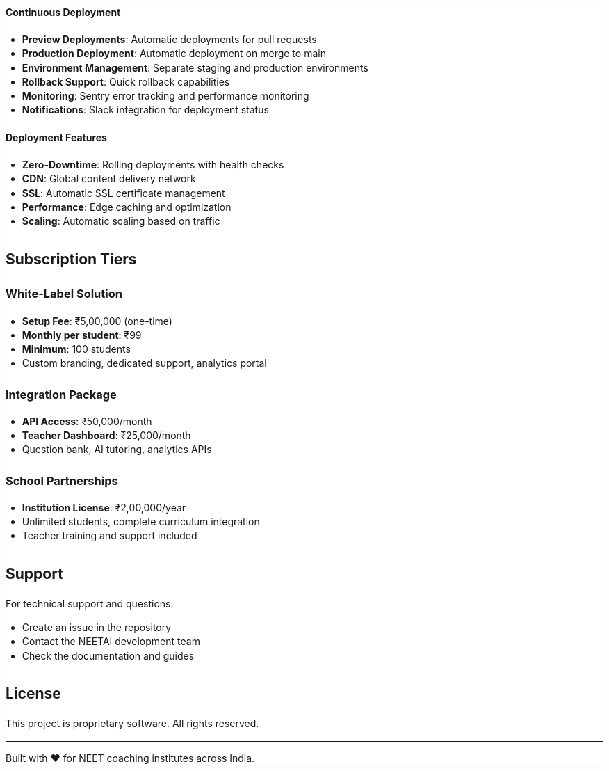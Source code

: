 #### Continuous Deployment
- **Preview Deployments**: Automatic deployments for pull requests
- **Production Deployment**: Automatic deployment on merge to main
- **Environment Management**: Separate staging and production environments
- **Rollback Support**: Quick rollback capabilities
- **Monitoring**: Sentry error tracking and performance monitoring
- **Notifications**: Slack integration for deployment status

#### Deployment Features
- **Zero-Downtime**: Rolling deployments with health checks
- **CDN**: Global content delivery network
- **SSL**: Automatic SSL certificate management
- **Performance**: Edge caching and optimization
- **Scaling**: Automatic scaling based on traffic

## Subscription Tiers

### White-Label Solution
- **Setup Fee**: ₹5,00,000 (one-time)
- **Monthly per student**: ₹99
- **Minimum**: 100 students
- Custom branding, dedicated support, analytics portal

### Integration Package
- **API Access**: ₹50,000/month
- **Teacher Dashboard**: ₹25,000/month
- Question bank, AI tutoring, analytics APIs

### School Partnerships
- **Institution License**: ₹2,00,000/year
- Unlimited students, complete curriculum integration
- Teacher training and support included

## Support

For technical support and questions:
- Create an issue in the repository
- Contact the NEETAI development team
- Check the documentation and guides

## License

This project is proprietary software. All rights reserved.

---

Built with ❤️ for NEET coaching institutes across India.